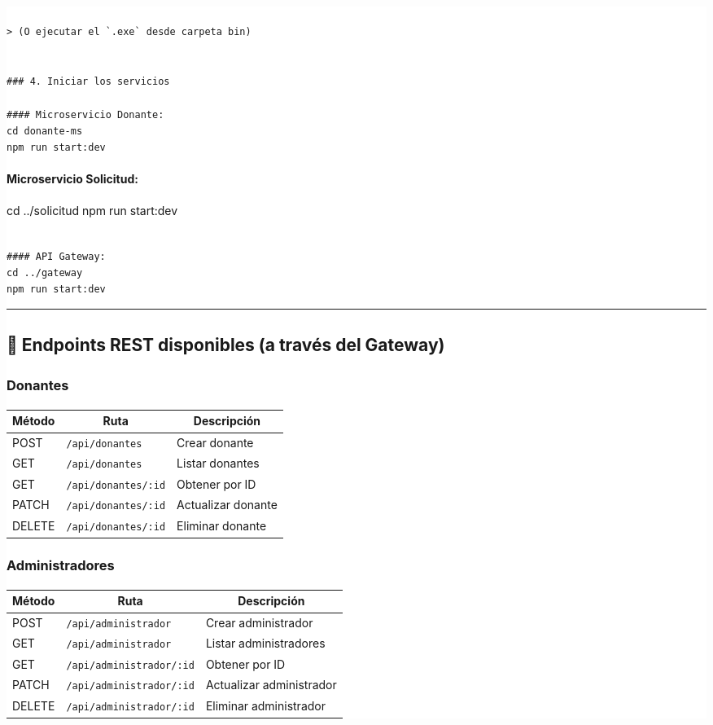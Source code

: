 ```

> (O ejecutar el `.exe` desde carpeta bin)


### 4. Iniciar los servicios

#### Microservicio Donante:
cd donante-ms
npm run start:dev
```

#### Microservicio Solicitud:

cd ../solicitud
npm run start:dev

```

#### API Gateway:
cd ../gateway
npm run start:dev
```

---

## 📡 Endpoints REST disponibles (a través del Gateway)

### Donantes

| Método | Ruta                | Descripción        |
| ------ | ------------------- | ------------------ |
| POST   | `/api/donantes`     | Crear donante      |
| GET    | `/api/donantes`     | Listar donantes    |
| GET    | `/api/donantes/:id` | Obtener por ID     |
| PATCH  | `/api/donantes/:id` | Actualizar donante |
| DELETE | `/api/donantes/:id` | Eliminar donante   |

### Administradores

| Método | Ruta                     | Descripción              |
| ------ | ------------------------ | ------------------------ |
| POST   | `/api/administrador`     | Crear administrador      |
| GET    | `/api/administrador`     | Listar administradores   |
| GET    | `/api/administrador/:id` | Obtener por ID           |
| PATCH  | `/api/administrador/:id` | Actualizar administrador |
| DELETE | `/api/administrador/:id` | Eliminar administrador   |
